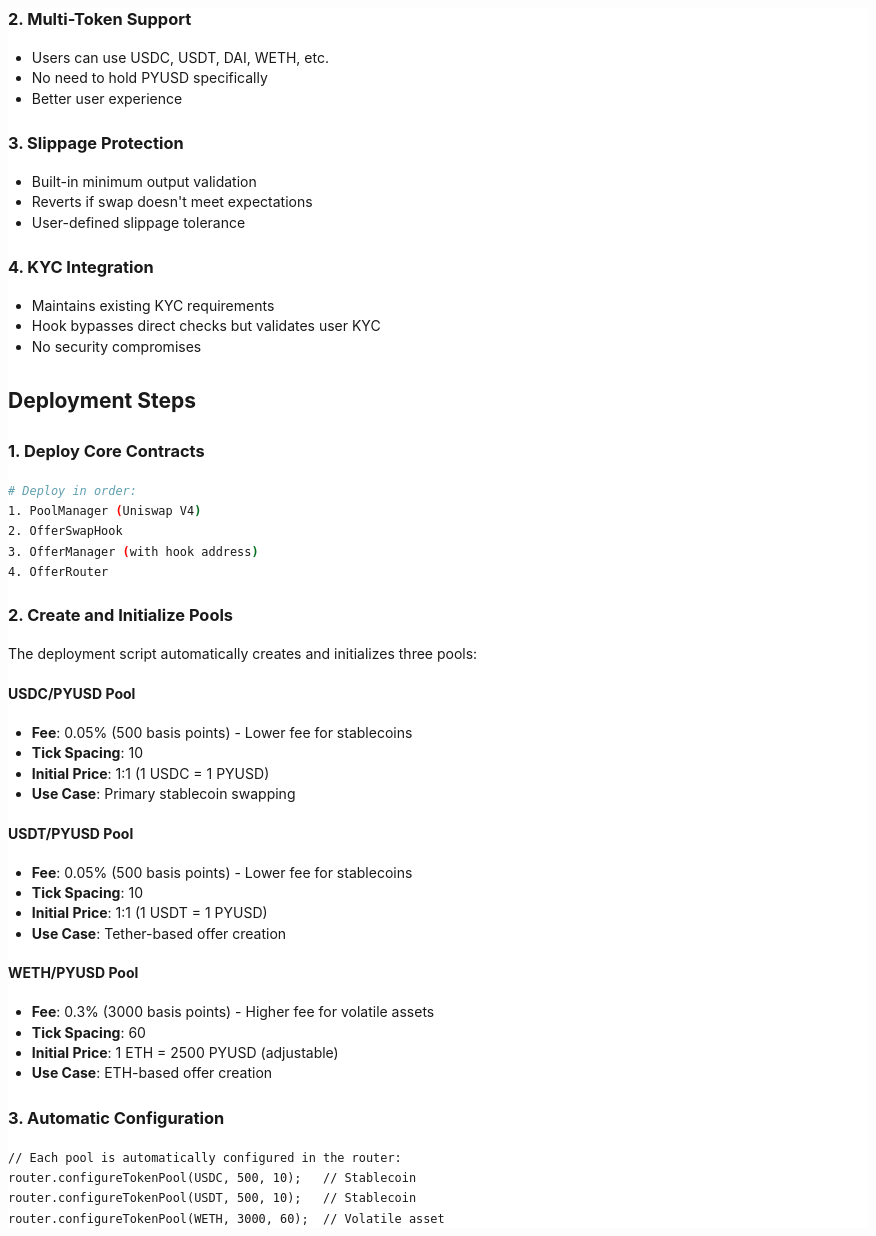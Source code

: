 ### 2. **Multi-Token Support**
- Users can use USDC, USDT, DAI, WETH, etc.
- No need to hold PYUSD specifically
- Better user experience

### 3. **Slippage Protection**
- Built-in minimum output validation
- Reverts if swap doesn't meet expectations
- User-defined slippage tolerance

### 4. **KYC Integration**
- Maintains existing KYC requirements
- Hook bypasses direct checks but validates user KYC
- No security compromises

## Deployment Steps

### 1. Deploy Core Contracts
```bash
# Deploy in order:
1. PoolManager (Uniswap V4)
2. OfferSwapHook
3. OfferManager (with hook address)
4. OfferRouter
```

### 2. Create and Initialize Pools
The deployment script automatically creates and initializes three pools:

#### USDC/PYUSD Pool
- **Fee**: 0.05% (500 basis points) - Lower fee for stablecoins
- **Tick Spacing**: 10
- **Initial Price**: 1:1 (1 USDC = 1 PYUSD)
- **Use Case**: Primary stablecoin swapping

#### USDT/PYUSD Pool  
- **Fee**: 0.05% (500 basis points) - Lower fee for stablecoins
- **Tick Spacing**: 10
- **Initial Price**: 1:1 (1 USDT = 1 PYUSD)
- **Use Case**: Tether-based offer creation

#### WETH/PYUSD Pool
- **Fee**: 0.3% (3000 basis points) - Higher fee for volatile assets
- **Tick Spacing**: 60
- **Initial Price**: 1 ETH = 2500 PYUSD (adjustable)
- **Use Case**: ETH-based offer creation

### 3. Automatic Configuration
```solidity
// Each pool is automatically configured in the router:
router.configureTokenPool(USDC, 500, 10);   // Stablecoin
router.configureTokenPool(USDT, 500, 10);   // Stablecoin  
router.configureTokenPool(WETH, 3000, 60);  // Volatile asset
```
